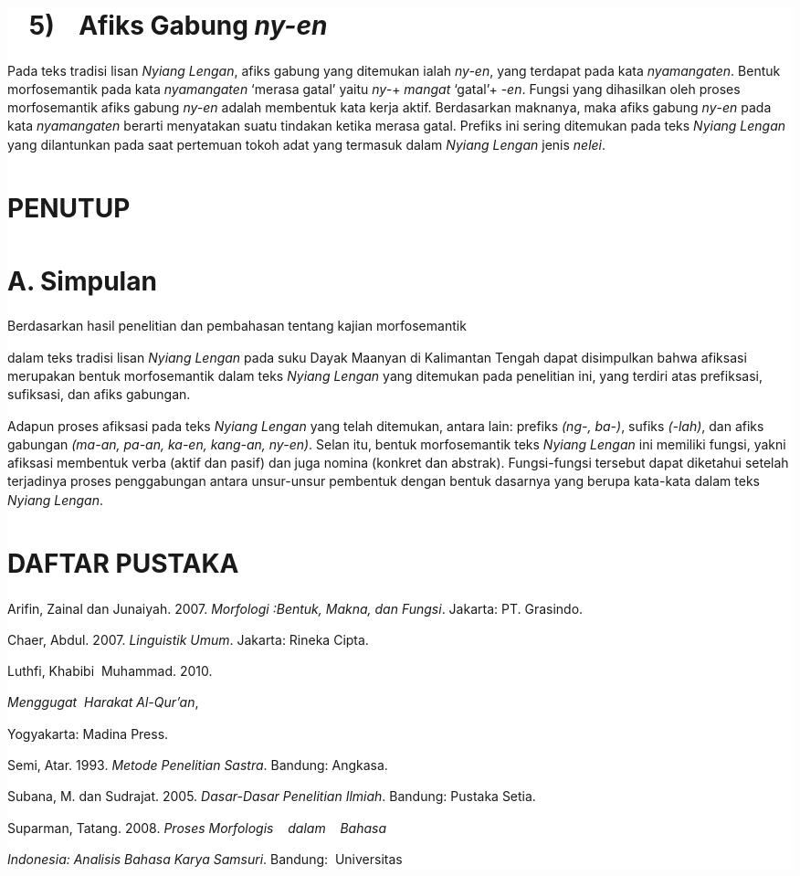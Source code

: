 <ul style="list-style:none;"><li>
<h1><a name="bookmark33"></a><span class="font4" style="font-weight:bold;"><a name="bookmark34"></a>5) &nbsp;&nbsp;&nbsp;Afiks Gabung </span><span class="font4" style="font-weight:bold;font-style:italic;">ny-en</span></h1></li></ul>
<p><span class="font4">Pada teks tradisi lisan </span><span class="font4" style="font-style:italic;">Nyiang Lengan</span><span class="font4">, afiks gabung yang ditemukan ialah </span><span class="font4" style="font-style:italic;">ny-en</span><span class="font4">, yang terdapat pada kata </span><span class="font4" style="font-style:italic;">nyamangaten</span><span class="font4">. Bentuk morfosemantik pada kata </span><span class="font4" style="font-style:italic;">nyamangaten</span><span class="font4"> ‘merasa gatal’ yaitu </span><span class="font4" style="font-style:italic;">ny-</span><span class="font4">+ </span><span class="font4" style="font-style:italic;">mangat</span><span class="font4"> ‘gatal’+ -</span><span class="font4" style="font-style:italic;">en</span><span class="font4">. Fungsi yang dihasilkan oleh proses morfosemantik afiks gabung </span><span class="font4" style="font-style:italic;">ny-en</span><span class="font4"> adalah membentuk kata kerja aktif. Berdasarkan maknanya, maka afiks gabung </span><span class="font4" style="font-style:italic;">ny</span><span class="font4">-</span><span class="font4" style="font-style:italic;">en</span><span class="font4"> pada kata </span><span class="font4" style="font-style:italic;">nyamangaten</span><span class="font4"> berarti menyatakan suatu tindakan ketika merasa gatal. Prefiks ini sering ditemukan pada teks </span><span class="font4" style="font-style:italic;">Nyiang Lengan </span><span class="font4">yang dilantunkan pada saat pertemuan tokoh adat yang termasuk dalam </span><span class="font4" style="font-style:italic;">Nyiang Lengan</span><span class="font4"> jenis </span><span class="font4" style="font-style:italic;">nelei</span><span class="font4">.</span></p>
<h1><a name="bookmark35"></a><span class="font4" style="font-weight:bold;"><a name="bookmark36"></a>PENUTUP</span></h1>
<h1><a name="bookmark37"></a><span class="font4" style="font-weight:bold;"><a name="bookmark38"></a>A. Simpulan</span></h1>
<p><span class="font4">Berdasarkan hasil penelitian dan pembahasan tentang kajian morfosemantik</span></p>
<p><span class="font4">dalam teks tradisi lisan </span><span class="font4" style="font-style:italic;">Nyiang Lengan </span><span class="font4">pada suku Dayak Maanyan di Kalimantan Tengah dapat disimpulkan bahwa afiksasi merupakan bentuk morfosemantik dalam teks </span><span class="font4" style="font-style:italic;">Nyiang Lengan</span><span class="font4"> yang ditemukan pada penelitian ini, yang terdiri atas prefiksasi, sufiksasi, dan afiks gabungan.</span></p>
<p><span class="font4">Adapun proses afiksasi pada teks </span><span class="font4" style="font-style:italic;">Nyiang Lengan</span><span class="font4"> yang telah ditemukan, antara lain: prefiks </span><span class="font4" style="font-style:italic;">(ng-, ba-)</span><span class="font4">, sufiks </span><span class="font4" style="font-style:italic;">(-lah)</span><span class="font4">, dan afiks gabungan </span><span class="font4" style="font-style:italic;">(ma-an, pa-an, ka-en, kang-an, ny-en)</span><span class="font4">. Selan itu, bentuk morfosemantik teks </span><span class="font4" style="font-style:italic;">Nyiang Lengan</span><span class="font4"> ini memiliki fungsi, yakni afiksasi membentuk verba (aktif dan pasif) dan juga nomina (konkret dan abstrak). Fungsi-fungsi tersebut dapat diketahui setelah terjadinya proses penggabungan antara unsur-unsur pembentuk dengan bentuk dasarnya yang berupa kata-kata dalam teks </span><span class="font4" style="font-style:italic;">Nyiang Lengan</span><span class="font4">.</span></p>
<h1><a name="bookmark39"></a><span class="font4" style="font-weight:bold;"><a name="bookmark40"></a>DAFTAR PUSTAKA</span></h1>
<p><span class="font4">Arifin, Zainal dan Junaiyah. 2007. </span><span class="font4" style="font-style:italic;">Morfologi :Bentuk, Makna, dan Fungsi</span><span class="font4">. Jakarta: PT. Grasindo.</span></p>
<p><span class="font4">Chaer, Abdul. 2007. </span><span class="font4" style="font-style:italic;">Linguistik Umum</span><span class="font4">. Jakarta: Rineka Cipta.</span></p>
<p><span class="font4">Luthfi, Khabibi &nbsp;Muhammad. 2010.</span></p>
<p><span class="font4" style="font-style:italic;">Menggugat &nbsp;Harakat Al-Qur’an</span><span class="font4">,</span></p>
<p><span class="font4">Yogyakarta: Madina Press.</span></p>
<p><span class="font4">Semi, Atar. 1993. </span><span class="font4" style="font-style:italic;">Metode Penelitian Sastra</span><span class="font4">. Bandung: Angkasa.</span></p>
<p><span class="font4">Subana, M. dan Sudrajat. 2005. </span><span class="font4" style="font-style:italic;">Dasar-Dasar Penelitian Ilmiah</span><span class="font4">. Bandung: Pustaka Setia.</span></p>
<p><span class="font4">Suparman, Tatang. 2008. </span><span class="font4" style="font-style:italic;">Proses Morfologis &nbsp;&nbsp;&nbsp;dalam &nbsp;&nbsp;&nbsp;Bahasa</span></p>
<p><span class="font4" style="font-style:italic;">Indonesia: Analisis Bahasa Karya Samsuri</span><span class="font4">. Bandung: &nbsp;Universitas</span></p>